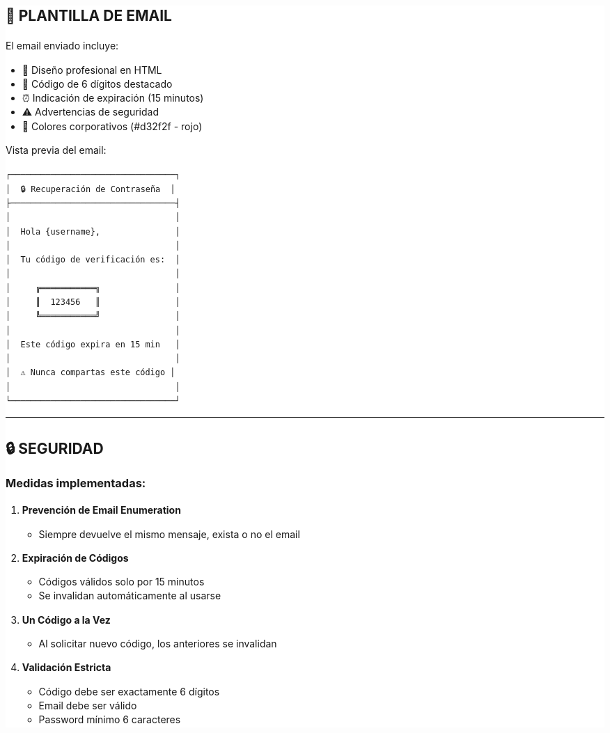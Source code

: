 
## 🎨 PLANTILLA DE EMAIL

El email enviado incluye:

- 📧 Diseño profesional en HTML
- 🔢 Código de 6 dígitos destacado
- ⏰ Indicación de expiración (15 minutos)
- ⚠️ Advertencias de seguridad
- 🎨 Colores corporativos (#d32f2f - rojo)

Vista previa del email:

```
┌─────────────────────────────────┐
│  🔒 Recuperación de Contraseña  │
├─────────────────────────────────┤
│                                 │
│  Hola {username},               │
│                                 │
│  Tu código de verificación es:  │
│                                 │
│     ╔═══════════╗               │
│     ║  123456   ║               │
│     ╚═══════════╝               │
│                                 │
│  Este código expira en 15 min   │
│                                 │
│  ⚠️ Nunca compartas este código │
│                                 │
└─────────────────────────────────┘
```

---

## 🔒 SEGURIDAD

### Medidas implementadas:

1. **Prevención de Email Enumeration**
   - Siempre devuelve el mismo mensaje, exista o no el email

2. **Expiración de Códigos**
   - Códigos válidos solo por 15 minutos
   - Se invalidan automáticamente al usarse

3. **Un Código a la Vez**
   - Al solicitar nuevo código, los anteriores se invalidan

4. **Validación Estricta**
   - Código debe ser exactamente 6 dígitos
   - Email debe ser válido
   - Password mínimo 6 caracteres

